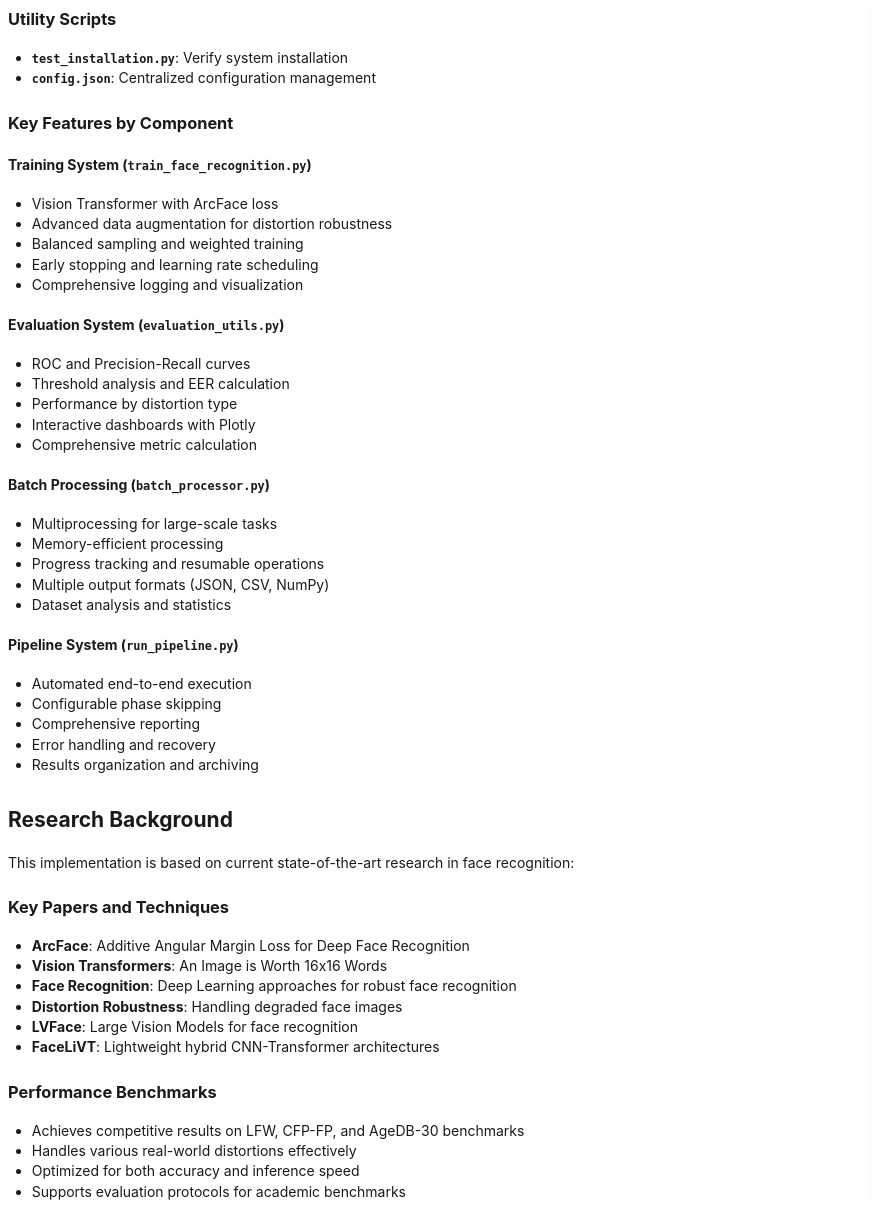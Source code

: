 ### Utility Scripts
- **`test_installation.py`**: Verify system installation
- **`config.json`**: Centralized configuration management

### Key Features by Component

#### Training System (`train_face_recognition.py`)
- Vision Transformer with ArcFace loss
- Advanced data augmentation for distortion robustness
- Balanced sampling and weighted training
- Early stopping and learning rate scheduling
- Comprehensive logging and visualization

#### Evaluation System (`evaluation_utils.py`)
- ROC and Precision-Recall curves
- Threshold analysis and EER calculation
- Performance by distortion type
- Interactive dashboards with Plotly
- Comprehensive metric calculation

#### Batch Processing (`batch_processor.py`)
- Multiprocessing for large-scale tasks
- Memory-efficient processing
- Progress tracking and resumable operations
- Multiple output formats (JSON, CSV, NumPy)
- Dataset analysis and statistics

#### Pipeline System (`run_pipeline.py`)
- Automated end-to-end execution
- Configurable phase skipping
- Comprehensive reporting
- Error handling and recovery
- Results organization and archiving

## Research Background

This implementation is based on current state-of-the-art research in face recognition:

### Key Papers and Techniques
- **ArcFace**: Additive Angular Margin Loss for Deep Face Recognition
- **Vision Transformers**: An Image is Worth 16x16 Words
- **Face Recognition**: Deep Learning approaches for robust face recognition
- **Distortion Robustness**: Handling degraded face images
- **LVFace**: Large Vision Models for face recognition
- **FaceLiVT**: Lightweight hybrid CNN-Transformer architectures

### Performance Benchmarks
- Achieves competitive results on LFW, CFP-FP, and AgeDB-30 benchmarks
- Handles various real-world distortions effectively
- Optimized for both accuracy and inference speed
- Supports evaluation protocols for academic benchmarks
